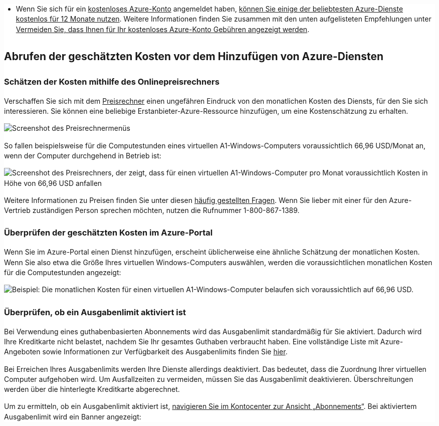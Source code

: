 - Wenn Sie sich für ein [kostenloses Azure-Konto](https://azure.microsoft.com/free/) angemeldet haben, [können Sie einige der beliebtesten Azure-Dienste kostenlos für 12 Monate nutzen](billing-create-free-services-included-free-account.md). Weitere Informationen finden Sie zusammen mit den unten aufgelisteten Empfehlungen unter [Vermeiden Sie, dass Ihnen für Ihr kostenloses Azure-Konto Gebühren angezeigt werden](billing-avoid-charges-free-account.md).

## <a name="get-estimated-costs-before-adding-azure-services"></a>Abrufen der geschätzten Kosten vor dem Hinzufügen von Azure-Diensten

### <a name="estimate-cost-online-using-the-pricing-calculator"></a>Schätzen der Kosten mithilfe des Onlinepreisrechners

Verschaffen Sie sich mit dem [Preisrechner](https://azure.microsoft.com/pricing/calculator/) einen ungefähren Eindruck von den monatlichen Kosten des Diensts, für den Sie sich interessieren. Sie können eine beliebige Erstanbieter-Azure-Ressource hinzufügen, um eine Kostenschätzung zu erhalten.

![Screenshot des Preisrechnermenüs](./media/billing-getting-started/pricing-calc.png)

So fallen beispielsweise für die Computestunden eines virtuellen A1-Windows-Computers voraussichtlich 66,96 USD/Monat an, wenn der Computer durchgehend in Betrieb ist:

![Screenshot des Preisrechners, der zeigt, dass für einen virtuellen A1-Windows-Computer pro Monat voraussichtlich Kosten in Höhe von 66,96 USD anfallen](./media/billing-getting-started/pricing-calcVM.png)

Weitere Informationen zu Preisen finden Sie unter diesen [häufig gestellten Fragen](https://azure.microsoft.com/pricing/faq/). Wenn Sie lieber mit einer für den Azure-Vertrieb zuständigen Person sprechen möchten, nutzen die Rufnummer 1-800-867-1389.

### <a name="review-the-estimated-cost-in-the-azure-portal"></a>Überprüfen der geschätzten Kosten im Azure-Portal

Wenn Sie im Azure-Portal einen Dienst hinzufügen, erscheint üblicherweise eine ähnliche Schätzung der monatlichen Kosten. Wenn Sie also etwa die Größe Ihres virtuellen Windows-Computers auswählen, werden die voraussichtlichen monatlichen Kosten für die Computestunden angezeigt:

![Beispiel: Die monatlichen Kosten für einen virtuellen A1-Windows-Computer belaufen sich voraussichtlich auf 66,96 USD.](./media/billing-getting-started/vm-size-cost.PNG)

### <a name="spending-limit"></a>Überprüfen, ob ein Ausgabenlimit aktiviert ist

Bei Verwendung eines guthabenbasierten Abonnements wird das Ausgabenlimit standardmäßig für Sie aktiviert. Dadurch wird Ihre Kreditkarte nicht belastet, nachdem Sie Ihr gesamtes Guthaben verbraucht haben. Eine vollständige Liste mit Azure-Angeboten sowie Informationen zur Verfügbarkeit des Ausgabenlimits finden Sie [hier](https://azure.microsoft.com/support/legal/offer-details/).

Bei Erreichen Ihres Ausgabenlimits werden Ihre Dienste allerdings deaktiviert. Das bedeutet, dass die Zuordnung Ihrer virtuellen Computer aufgehoben wird. Um Ausfallzeiten zu vermeiden, müssen Sie das Ausgabenlimit deaktivieren. Überschreitungen werden über die hinterlegte Kreditkarte abgerechnet. 

Um zu ermitteln, ob ein Ausgabenlimit aktiviert ist, [navigieren Sie im Kontocenter zur Ansicht „Abonnements“](https://account.windowsazure.com/Subscriptions). Bei aktiviertem Ausgabenlimit wird ein Banner angezeigt:
